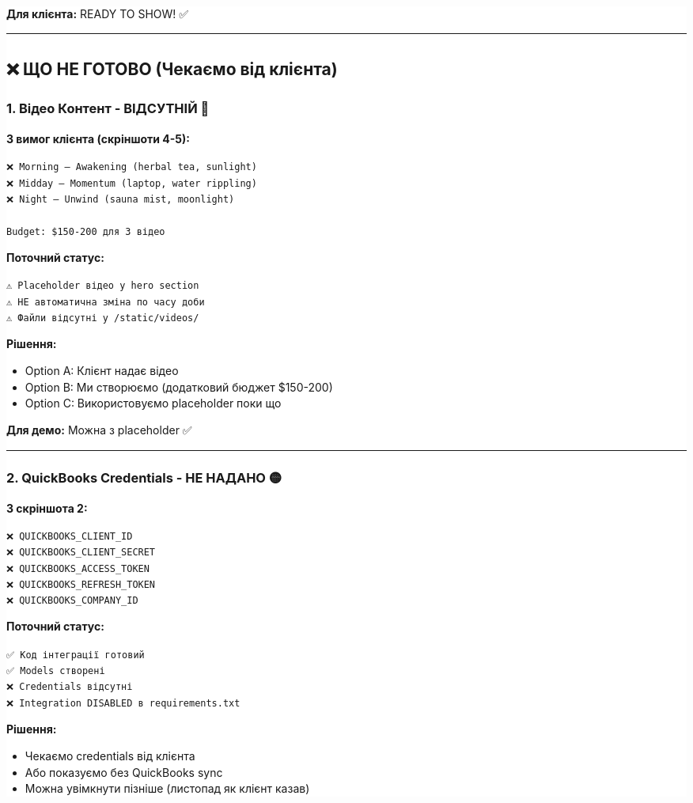 **Для клієнта:** READY TO SHOW! ✅

---

## ❌ ЩО НЕ ГОТОВО (Чекаємо від клієнта)

### **1. Відео Контент - ВІДСУТНІЙ** 🔴

**З вимог клієнта (скріншоти 4-5):**
```
❌ Morning – Awakening (herbal tea, sunlight)
❌ Midday – Momentum (laptop, water rippling)
❌ Night – Unwind (sauna mist, moonlight)

Budget: $150-200 для 3 відео
```

**Поточний статус:**
```
⚠️ Placeholder відео у hero section
⚠️ НЕ автоматична зміна по часу доби
⚠️ Файли відсутні у /static/videos/
```

**Рішення:**
- Option A: Клієнт надає відео
- Option B: Ми створюємо (додатковий бюджет $150-200)
- Option C: Використовуємо placeholder поки що

**Для демо:** Можна з placeholder ✅

---

### **2. QuickBooks Credentials - НЕ НАДАНО** 🟡

**З скріншота 2:**
```
❌ QUICKBOOKS_CLIENT_ID
❌ QUICKBOOKS_CLIENT_SECRET
❌ QUICKBOOKS_ACCESS_TOKEN
❌ QUICKBOOKS_REFRESH_TOKEN
❌ QUICKBOOKS_COMPANY_ID
```

**Поточний статус:**
```
✅ Код інтеграції готовий
✅ Models створені
❌ Credentials відсутні
❌ Integration DISABLED в requirements.txt
```

**Рішення:**
- Чекаємо credentials від клієнта
- Або показуємо без QuickBooks sync
- Можна увімкнути пізніше (листопад як клієнт казав)
